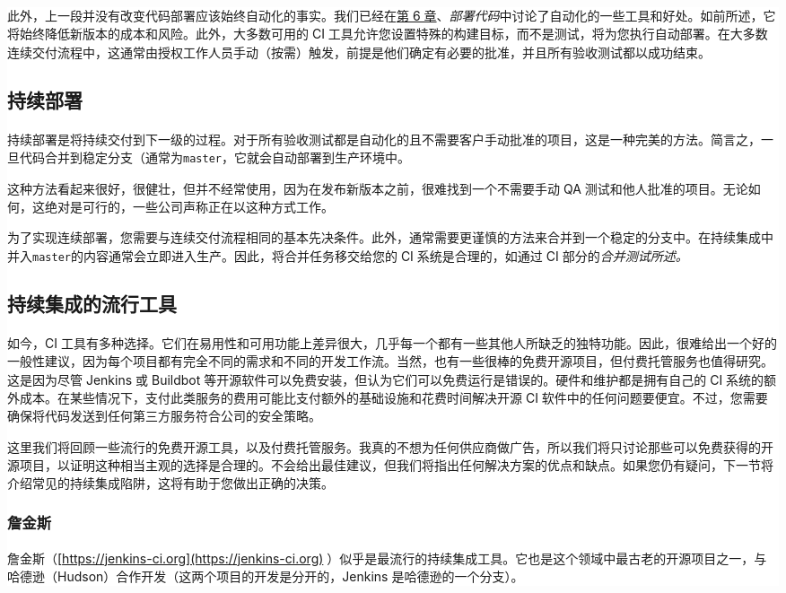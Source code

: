 此外，上一段并没有改变代码部署应该始终自动化的事实。我们已经在[第 6 章](06.html "Chapter 6. Deploying Code")、*部署代码*中讨论了自动化的一些工具和好处。如前所述，它将始终降低新版本的成本和风险。此外，大多数可用的 CI 工具允许您设置特殊的构建目标，而不是测试，将为您执行自动部署。在大多数连续交付流程中，这通常由授权工作人员手动（按需）触发，前提是他们确定有必要的批准，并且所有验收测试都以成功结束。

## 持续部署

持续部署是将持续交付到下一级的过程。对于所有验收测试都是自动化的且不需要客户手动批准的项目，这是一种完美的方法。简言之，一旦代码合并到稳定分支（通常为`master`，它就会自动部署到生产环境中。

这种方法看起来很好，很健壮，但并不经常使用，因为在发布新版本之前，很难找到一个不需要手动 QA 测试和他人批准的项目。无论如何，这绝对是可行的，一些公司声称正在以这种方式工作。

为了实现连续部署，您需要与连续交付流程相同的基本先决条件。此外，通常需要更谨慎的方法来合并到一个稳定的分支中。在持续集成中并入`master`的内容通常会立即进入生产。因此，将合并任务移交给您的 CI 系统是合理的，如通过 CI 部分的*合并测试所述。*

## 持续集成的流行工具

如今，CI 工具有多种选择。它们在易用性和可用功能上差异很大，几乎每一个都有一些其他人所缺乏的独特功能。因此，很难给出一个好的一般性建议，因为每个项目都有完全不同的需求和不同的开发工作流。当然，也有一些很棒的免费开源项目，但付费托管服务也值得研究。这是因为尽管 Jenkins 或 Buildbot 等开源软件可以免费安装，但认为它们可以免费运行是错误的。硬件和维护都是拥有自己的 CI 系统的额外成本。在某些情况下，支付此类服务的费用可能比支付额外的基础设施和花费时间解决开源 CI 软件中的任何问题要便宜。不过，您需要确保将代码发送到任何第三方服务符合公司的安全策略。

这里我们将回顾一些流行的免费开源工具，以及付费托管服务。我真的不想为任何供应商做广告，所以我们将只讨论那些可以免费获得的开源项目，以证明这种相当主观的选择是合理的。不会给出最佳建议，但我们将指出任何解决方案的优点和缺点。如果您仍有疑问，下一节将介绍常见的持续集成陷阱，这将有助于您做出正确的决策。

### 詹金斯

詹金斯（[https://jenkins-ci.org](https://jenkins-ci.org) ）似乎是最流行的持续集成工具。它也是这个领域中最古老的开源项目之一，与哈德逊（Hudson）合作开发（这两个项目的开发是分开的，Jenkins 是哈德逊的一个分支）。

